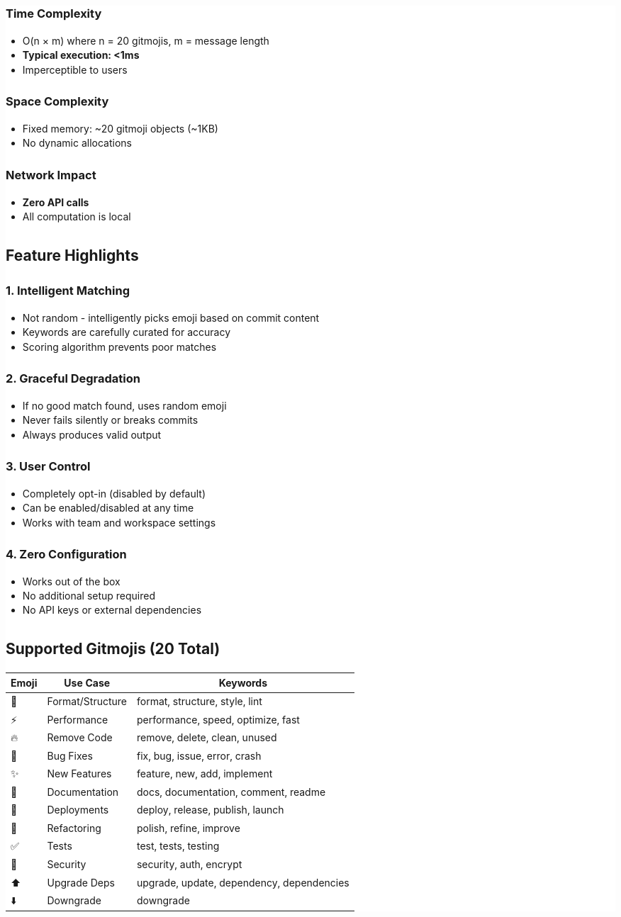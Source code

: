 ### Time Complexity
- O(n × m) where n = 20 gitmojis, m = message length
- **Typical execution: <1ms**
- Imperceptible to users

### Space Complexity
- Fixed memory: ~20 gitmoji objects (~1KB)
- No dynamic allocations

### Network Impact
- **Zero API calls**
- All computation is local

## Feature Highlights

### 1. Intelligent Matching
- Not random - intelligently picks emoji based on commit content
- Keywords are carefully curated for accuracy
- Scoring algorithm prevents poor matches

### 2. Graceful Degradation
- If no good match found, uses random emoji
- Never fails silently or breaks commits
- Always produces valid output

### 3. User Control
- Completely opt-in (disabled by default)
- Can be enabled/disabled at any time
- Works with team and workspace settings

### 4. Zero Configuration
- Works out of the box
- No additional setup required
- No API keys or external dependencies

## Supported Gitmojis (20 Total)

| Emoji | Use Case | Keywords |
|-------|----------|----------|
| 🎨 | Format/Structure | format, structure, style, lint |
| ⚡ | Performance | performance, speed, optimize, fast |
| 🔥 | Remove Code | remove, delete, clean, unused |
| 🐛 | Bug Fixes | fix, bug, issue, error, crash |
| ✨ | New Features | feature, new, add, implement |
| 📝 | Documentation | docs, documentation, comment, readme |
| 🚀 | Deployments | deploy, release, publish, launch |
| 💅 | Refactoring | polish, refine, improve |
| ✅ | Tests | test, tests, testing |
| 🔐 | Security | security, auth, encrypt |
| ⬆️ | Upgrade Deps | upgrade, update, dependency, dependencies |
| ⬇️ | Downgrade | downgrade |